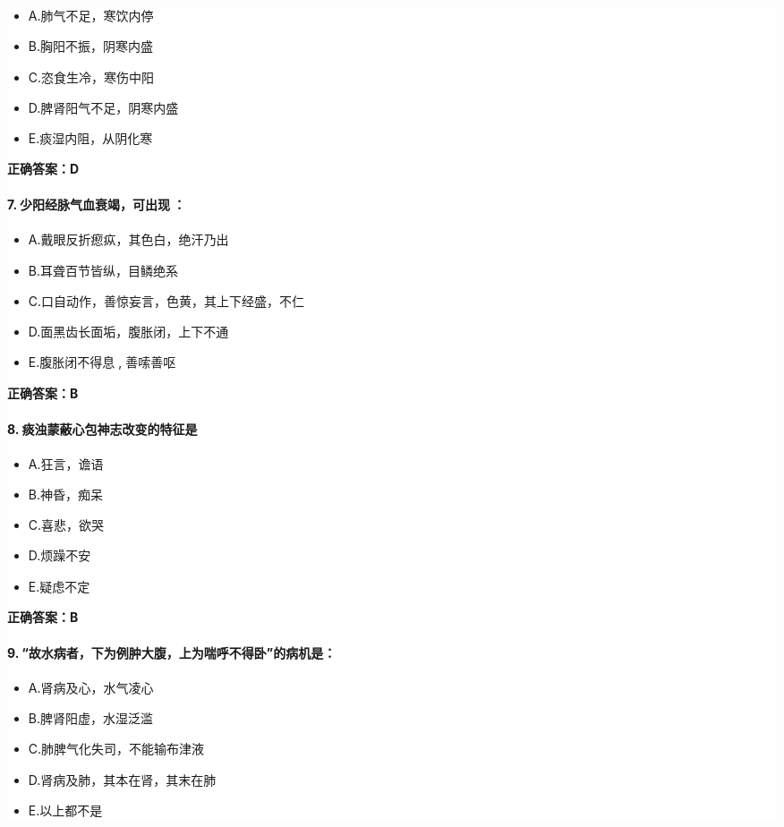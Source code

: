 * A.肺气不足，寒饮内停

* B.胸阳不振，阴寒内盛

* C.恣食生冷，寒伤中阳

* D.脾肾阳气不足，阴寒内盛

* E.痰湿内阻，从阴化寒

**正确答案：D**







#### 7. 少阳经脉气血衰竭，可出现 ：

* A.戴眼反折瘛疭，其色白，绝汗乃出

* B.耳聋百节皆纵，目鳞绝系

* C.口自动作，善惊妄言，色黄，其上下经盛，不仁

* D.面黑齿长面垢，腹胀闭，上下不通

* E.腹胀闭不得息 , 善嗦善呕

**正确答案：B**







#### 8. 痰浊蒙蔽心包神志改变的特征是

* A.狂言，谵语

* B.神昏，痴呆

* C.喜悲，欲哭

* D.烦躁不安

* E.疑虑不定

**正确答案：B**







#### 9. “故水病者，下为例肿大腹，上为喘呼不得卧”的病机是：

* A.肾病及心，水气凌心

* B.脾肾阳虚，水湿泛滥

* C.肺脾气化失司，不能输布津液

* D.肾病及肺，其本在肾，其末在肺

* E.以上都不是
